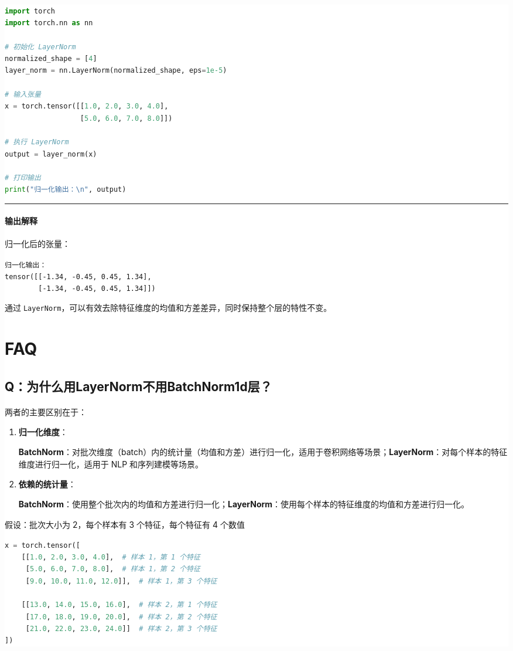 ```python
import torch
import torch.nn as nn

# 初始化 LayerNorm
normalized_shape = [4]
layer_norm = nn.LayerNorm(normalized_shape, eps=1e-5)

# 输入张量
x = torch.tensor([[1.0, 2.0, 3.0, 4.0], 
                  [5.0, 6.0, 7.0, 8.0]])

# 执行 LayerNorm
output = layer_norm(x)

# 打印输出
print("归一化输出：\n", output)
```

------

#### **输出解释**

归一化后的张量：

```text
归一化输出：
tensor([[-1.34, -0.45, 0.45, 1.34],
        [-1.34, -0.45, 0.45, 1.34]])
```

通过 `LayerNorm`，可以有效去除特征维度的均值和方差差异，同时保持整个层的特性不变。

# FAQ

## **Q：为什么用LayerNorm不用BatchNorm1d层？**

两者的主要区别在于：

1. **归一化维度**：

   **BatchNorm**：对批次维度（batch）内的统计量（均值和方差）进行归一化，适用于卷积网络等场景；**LayerNorm**：对每个样本的特征维度进行归一化，适用于 NLP 和序列建模等场景。

2. **依赖的统计量**：

   **BatchNorm**：使用整个批次内的均值和方差进行归一化；**LayerNorm**：使用每个样本的特征维度的均值和方差进行归一化。

假设：批次大小为 2，每个样本有 3 个特征，每个特征有 4 个数值

```python
x = torch.tensor([
    [[1.0, 2.0, 3.0, 4.0],  # 样本 1，第 1 个特征
     [5.0, 6.0, 7.0, 8.0],  # 样本 1，第 2 个特征
     [9.0, 10.0, 11.0, 12.0]],  # 样本 1，第 3 个特征

    [[13.0, 14.0, 15.0, 16.0],  # 样本 2，第 1 个特征
     [17.0, 18.0, 19.0, 20.0],  # 样本 2，第 2 个特征
     [21.0, 22.0, 23.0, 24.0]]  # 样本 2，第 3 个特征
])
```
